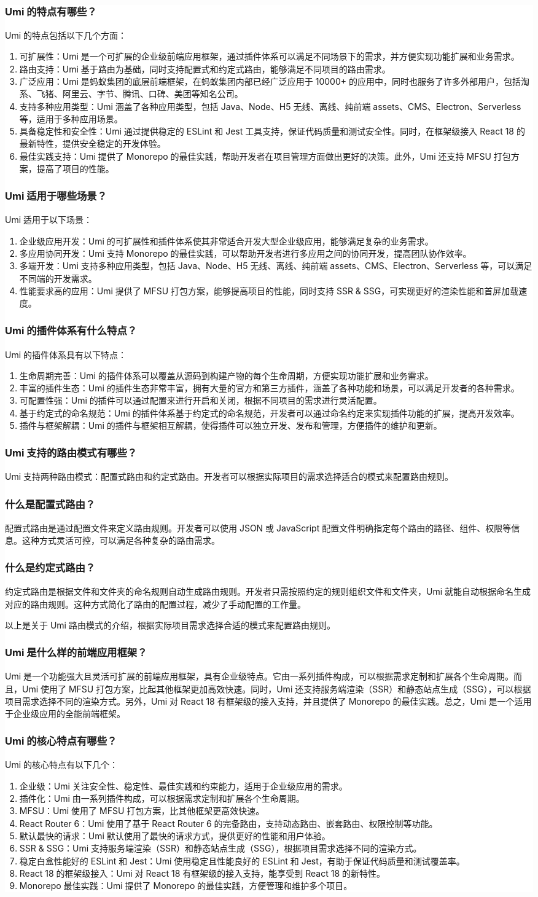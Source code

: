 ### Umi 的特点有哪些？

Umi 的特点包括以下几个方面：
1. 可扩展性：Umi 是一个可扩展的企业级前端应用框架，通过插件体系可以满足不同场景下的需求，并方便实现功能扩展和业务需求。
2. 路由支持：Umi 基于路由为基础，同时支持配置式和约定式路由，能够满足不同项目的路由需求。
3. 广泛应用：Umi 是蚂蚁集团的底层前端框架，在蚂蚁集团内部已经广泛应用于 10000+ 的应用中，同时也服务了许多外部用户，包括淘系、飞猪、阿里云、字节、腾讯、口碑、美团等知名公司。
4. 支持多种应用类型：Umi 涵盖了各种应用类型，包括 Java、Node、H5 无线、离线、纯前端 assets、CMS、Electron、Serverless 等，适用于多种应用场景。
5. 具备稳定性和安全性：Umi 通过提供稳定的 ESLint 和 Jest 工具支持，保证代码质量和测试安全性。同时，在框架级接入 React 18 的最新特性，提供安全稳定的开发体验。
6. 最佳实践支持：Umi 提供了 Monorepo 的最佳实践，帮助开发者在项目管理方面做出更好的决策。此外，Umi 还支持 MFSU 打包方案，提高了项目的性能。

### Umi 适用于哪些场景？

Umi 适用于以下场景：
1. 企业级应用开发：Umi 的可扩展性和插件体系使其非常适合开发大型企业级应用，能够满足复杂的业务需求。
2. 多应用协同开发：Umi 支持 Monorepo 的最佳实践，可以帮助开发者进行多应用之间的协同开发，提高团队协作效率。
3. 多端开发：Umi 支持多种应用类型，包括 Java、Node、H5 无线、离线、纯前端 assets、CMS、Electron、Serverless 等，可以满足不同端的开发需求。
4. 性能要求高的应用：Umi 提供了 MFSU 打包方案，能够提高项目的性能，同时支持 SSR & SSG，可实现更好的渲染性能和首屏加载速度。

### Umi 的插件体系有什么特点？

Umi 的插件体系具有以下特点：
1. 生命周期完善：Umi 的插件体系可以覆盖从源码到构建产物的每个生命周期，方便实现功能扩展和业务需求。
2. 丰富的插件生态：Umi 的插件生态非常丰富，拥有大量的官方和第三方插件，涵盖了各种功能和场景，可以满足开发者的各种需求。
3. 可配置性强：Umi 的插件可以通过配置来进行开启和关闭，根据不同项目的需求进行灵活配置。
4. 基于约定式的命名规范：Umi 的插件体系基于约定式的命名规范，开发者可以通过命名约定来实现插件功能的扩展，提高开发效率。
5. 插件与框架解耦：Umi 的插件与框架相互解耦，使得插件可以独立开发、发布和管理，方便插件的维护和更新。

### Umi 支持的路由模式有哪些？
Umi 支持两种路由模式：配置式路由和约定式路由。开发者可以根据实际项目的需求选择适合的模式来配置路由规则。

### 什么是配置式路由？
配置式路由是通过配置文件来定义路由规则。开发者可以使用 JSON 或 JavaScript 配置文件明确指定每个路由的路径、组件、权限等信息。这种方式灵活可控，可以满足各种复杂的路由需求。

### 什么是约定式路由？
约定式路由是根据文件和文件夹的命名规则自动生成路由规则。开发者只需按照约定的规则组织文件和文件夹，Umi 就能自动根据命名生成对应的路由规则。这种方式简化了路由的配置过程，减少了手动配置的工作量。

以上是关于 Umi 路由模式的介绍，根据实际项目需求选择合适的模式来配置路由规则。

### Umi 是什么样的前端应用框架？

Umi 是一个功能强大且灵活可扩展的前端应用框架，具有企业级特点。它由一系列插件构成，可以根据需求定制和扩展各个生命周期。而且，Umi 使用了 MFSU 打包方案，比起其他框架更加高效快速。同时，Umi 还支持服务端渲染（SSR）和静态站点生成（SSG），可以根据项目需求选择不同的渲染方式。另外，Umi 对 React 18 有框架级的接入支持，并且提供了 Monorepo 的最佳实践。总之，Umi 是一个适用于企业级应用的全能前端框架。

### Umi 的核心特点有哪些？

Umi 的核心特点有以下几个：

1. 企业级：Umi 关注安全性、稳定性、最佳实践和约束能力，适用于企业级应用的需求。
2. 插件化：Umi 由一系列插件构成，可以根据需求定制和扩展各个生命周期。
3. MFSU：Umi 使用了 MFSU 打包方案，比其他框架更高效快速。
4. React Router 6：Umi 使用了基于 React Router 6 的完备路由，支持动态路由、嵌套路由、权限控制等功能。
5. 默认最快的请求：Umi 默认使用了最快的请求方式，提供更好的性能和用户体验。
6. SSR & SSG：Umi 支持服务端渲染（SSR）和静态站点生成（SSG），根据项目需求选择不同的渲染方式。
7. 稳定白盒性能好的 ESLint 和 Jest：Umi 使用稳定且性能良好的 ESLint 和 Jest，有助于保证代码质量和测试覆盖率。
8. React 18 的框架级接入：Umi 对 React 18 有框架级的接入支持，能享受到 React 18 的新特性。
9. Monorepo 最佳实践：Umi 提供了 Monorepo 的最佳实践，方便管理和维护多个项目。
